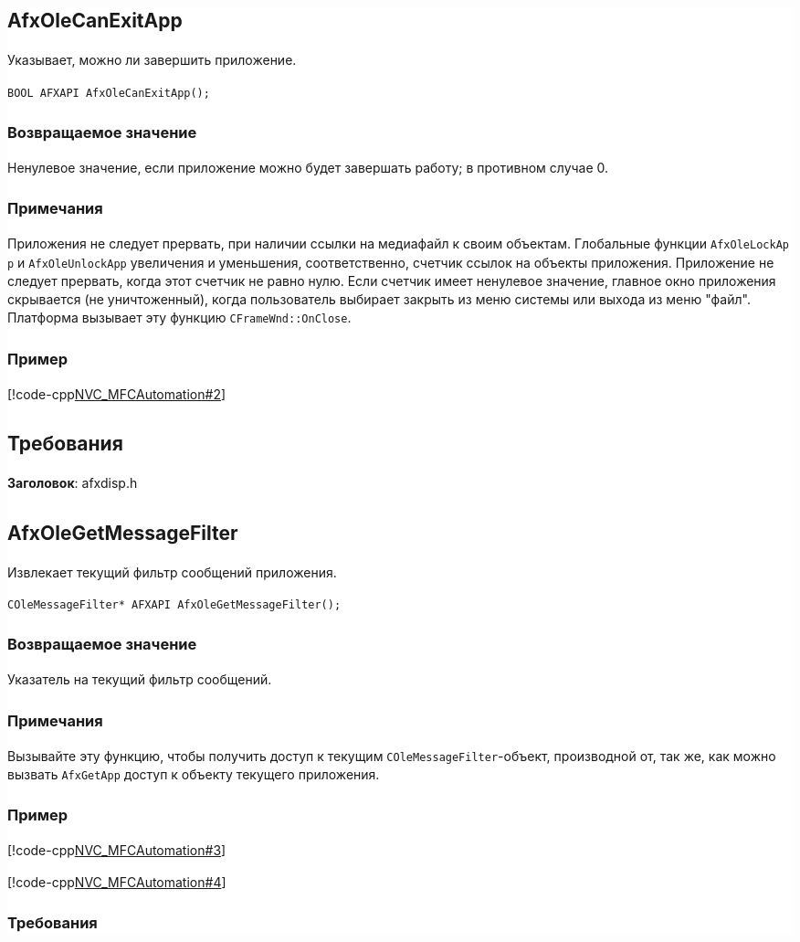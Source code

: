 ##  <a name="afxolecanexitapp"></a>  AfxOleCanExitApp

Указывает, можно ли завершить приложение.

```
BOOL AFXAPI AfxOleCanExitApp();
```

### <a name="return-value"></a>Возвращаемое значение

Ненулевое значение, если приложение можно будет завершать работу; в противном случае 0.

### <a name="remarks"></a>Примечания

Приложения не следует прервать, при наличии ссылки на медиафайл к своим объектам. Глобальные функции `AfxOleLockApp` и `AfxOleUnlockApp` увеличения и уменьшения, соответственно, счетчик ссылок на объекты приложения. Приложение не следует прервать, когда этот счетчик не равно нулю. Если счетчик имеет ненулевое значение, главное окно приложения скрывается (не уничтоженный), когда пользователь выбирает закрыть из меню системы или выхода из меню "файл". Платформа вызывает эту функцию `CFrameWnd::OnClose`.

### <a name="example"></a>Пример

[!code-cpp[NVC_MFCAutomation#2](../../mfc/codesnippet/cpp/application-control_1.cpp)]

## <a name="requirements"></a>Требования

**Заголовок**: afxdisp.h

##  <a name="afxolegetmessagefilter"></a>  AfxOleGetMessageFilter

Извлекает текущий фильтр сообщений приложения.

```
COleMessageFilter* AFXAPI AfxOleGetMessageFilter();
```

### <a name="return-value"></a>Возвращаемое значение

Указатель на текущий фильтр сообщений.

### <a name="remarks"></a>Примечания

Вызывайте эту функцию, чтобы получить доступ к текущим `COleMessageFilter`-объект, производной от, так же, как можно вызвать `AfxGetApp` доступ к объекту текущего приложения.

### <a name="example"></a>Пример

[!code-cpp[NVC_MFCAutomation#3](../../mfc/codesnippet/cpp/application-control_2.cpp)]

[!code-cpp[NVC_MFCAutomation#4](../../mfc/codesnippet/cpp/application-control_3.cpp)]

### <a name="requirements"></a>Требования
